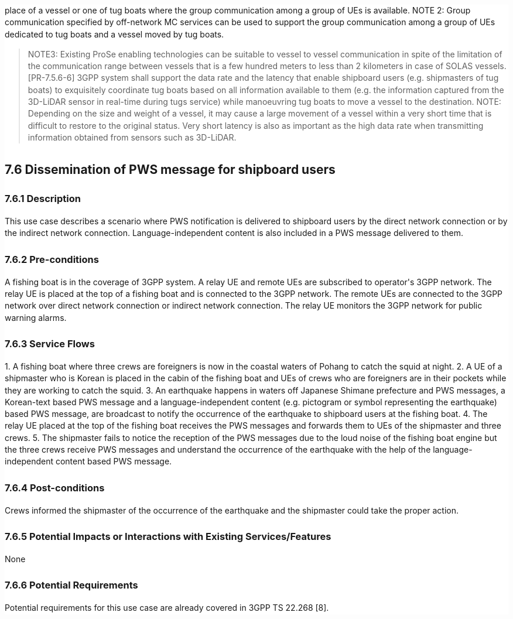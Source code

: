 place of a vessel or one of tug boats where the group communication among a
group of UEs is available.
NOTE 2: Group communication specified by off-network MC services can be used
to support the group communication among a group of UEs dedicated to tug boats
and a vessel moved by tug boats.
> NOTE3: Existing ProSe enabling technologies can be suitable to vessel to
> vessel communication in spite of the limitation of the communication range
> between vessels that is a few hundred meters to less than 2 kilometers in
> case of SOLAS vessels.
[PR-7.5.6-6] 3GPP system shall support the data rate and the latency that
enable shipboard users (e.g. shipmasters of tug boats) to exquisitely
coordinate tug boats based on all information available to them (e.g. the
information captured from the 3D-LiDAR sensor in real-time during tugs
service) while manoeuvring tug boats to move a vessel to the destination.
NOTE: Depending on the size and weight of a vessel, it may cause a large
movement of a vessel within a very short time that is difficult to restore to
the original status. Very short latency is also as important as the high data
rate when transmitting information obtained from sensors such as 3D-LiDAR.
## 7.6 Dissemination of PWS message for shipboard users
### 7.6.1 Description
This use case describes a scenario where PWS notification is delivered to
shipboard users by the direct network connection or by the indirect network
connection. Language-independent content is also included in a PWS message
delivered to them.
### 7.6.2 Pre-conditions
A fishing boat is in the coverage of 3GPP system.
A relay UE and remote UEs are subscribed to operator's 3GPP network.
The relay UE is placed at the top of a fishing boat and is connected to the
3GPP network.
The remote UEs are connected to the 3GPP network over direct network
connection or indirect network connection.
The relay UE monitors the 3GPP network for public warning alarms.
### 7.6.3 Service Flows
1\. A fishing boat where three crews are foreigners is now in the coastal
waters of Pohang to catch the squid at night.
2\. A UE of a shipmaster who is Korean is placed in the cabin of the fishing
boat and UEs of crews who are foreigners are in their pockets while they are
working to catch the squid.
3\. An earthquake happens in waters off Japanese Shimane prefecture and PWS
messages, a Korean-text based PWS message and a language-independent content
(e.g. pictogram or symbol representing the earthquake) based PWS message, are
broadcast to notify the occurrence of the earthquake to shipboard users at the
fishing boat.
4\. The relay UE placed at the top of the fishing boat receives the PWS
messages and forwards them to UEs of the shipmaster and three crews.
5\. The shipmaster fails to notice the reception of the PWS messages due to
the loud noise of the fishing boat engine but the three crews receive PWS
messages and understand the occurrence of the earthquake with the help of the
language-independent content based PWS message.
### 7.6.4 Post-conditions
Crews informed the shipmaster of the occurrence of the earthquake and the
shipmaster could take the proper action.
### 7.6.5 Potential Impacts or Interactions with Existing Services/Features
None
### 7.6.6 Potential Requirements
Potential requirements for this use case are already covered in 3GPP TS 22.268
[8].